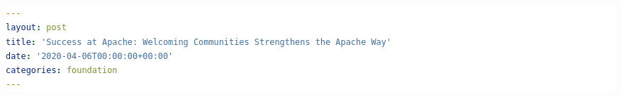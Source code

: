 ```yaml
---
layout: post
title: 'Success at Apache: Welcoming Communities Strengthens the Apache Way'
date: '2020-04-06T00:00:00+00:00'
categories: foundation
---
```
